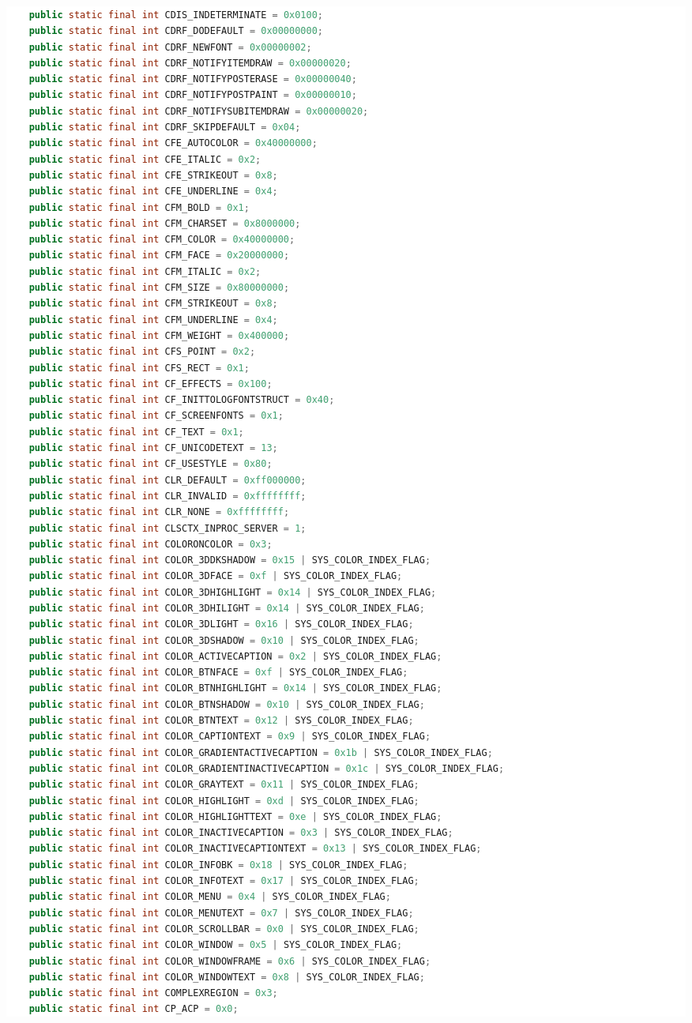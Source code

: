 ```java
	public static final int CDIS_INDETERMINATE = 0x0100;
	public static final int CDRF_DODEFAULT = 0x00000000;
	public static final int CDRF_NEWFONT = 0x00000002;
	public static final int CDRF_NOTIFYITEMDRAW = 0x00000020;
	public static final int CDRF_NOTIFYPOSTERASE = 0x00000040;
	public static final int CDRF_NOTIFYPOSTPAINT = 0x00000010;
	public static final int CDRF_NOTIFYSUBITEMDRAW = 0x00000020;
	public static final int CDRF_SKIPDEFAULT = 0x04;
	public static final int CFE_AUTOCOLOR = 0x40000000;
	public static final int CFE_ITALIC = 0x2;
	public static final int CFE_STRIKEOUT = 0x8;
	public static final int CFE_UNDERLINE = 0x4;
	public static final int CFM_BOLD = 0x1;
	public static final int CFM_CHARSET = 0x8000000;
	public static final int CFM_COLOR = 0x40000000;
	public static final int CFM_FACE = 0x20000000;
	public static final int CFM_ITALIC = 0x2;
	public static final int CFM_SIZE = 0x80000000;
	public static final int CFM_STRIKEOUT = 0x8;
	public static final int CFM_UNDERLINE = 0x4;
	public static final int CFM_WEIGHT = 0x400000;
	public static final int CFS_POINT = 0x2;
	public static final int CFS_RECT = 0x1;
	public static final int CF_EFFECTS = 0x100;
	public static final int CF_INITTOLOGFONTSTRUCT = 0x40;
	public static final int CF_SCREENFONTS = 0x1;
	public static final int CF_TEXT = 0x1;
	public static final int CF_UNICODETEXT = 13;
	public static final int CF_USESTYLE = 0x80;
	public static final int CLR_DEFAULT = 0xff000000;
	public static final int CLR_INVALID = 0xffffffff;
	public static final int CLR_NONE = 0xffffffff;
	public static final int CLSCTX_INPROC_SERVER = 1;
	public static final int COLORONCOLOR = 0x3;
	public static final int COLOR_3DDKSHADOW = 0x15 | SYS_COLOR_INDEX_FLAG;
	public static final int COLOR_3DFACE = 0xf | SYS_COLOR_INDEX_FLAG;
	public static final int COLOR_3DHIGHLIGHT = 0x14 | SYS_COLOR_INDEX_FLAG;
	public static final int COLOR_3DHILIGHT = 0x14 | SYS_COLOR_INDEX_FLAG;
	public static final int COLOR_3DLIGHT = 0x16 | SYS_COLOR_INDEX_FLAG;
	public static final int COLOR_3DSHADOW = 0x10 | SYS_COLOR_INDEX_FLAG;
	public static final int COLOR_ACTIVECAPTION = 0x2 | SYS_COLOR_INDEX_FLAG;
	public static final int COLOR_BTNFACE = 0xf | SYS_COLOR_INDEX_FLAG;
	public static final int COLOR_BTNHIGHLIGHT = 0x14 | SYS_COLOR_INDEX_FLAG;
	public static final int COLOR_BTNSHADOW = 0x10 | SYS_COLOR_INDEX_FLAG;
	public static final int COLOR_BTNTEXT = 0x12 | SYS_COLOR_INDEX_FLAG;
	public static final int COLOR_CAPTIONTEXT = 0x9 | SYS_COLOR_INDEX_FLAG;
	public static final int COLOR_GRADIENTACTIVECAPTION = 0x1b | SYS_COLOR_INDEX_FLAG;
	public static final int COLOR_GRADIENTINACTIVECAPTION = 0x1c | SYS_COLOR_INDEX_FLAG;
	public static final int COLOR_GRAYTEXT = 0x11 | SYS_COLOR_INDEX_FLAG;
	public static final int COLOR_HIGHLIGHT = 0xd | SYS_COLOR_INDEX_FLAG;
	public static final int COLOR_HIGHLIGHTTEXT = 0xe | SYS_COLOR_INDEX_FLAG;
	public static final int COLOR_INACTIVECAPTION = 0x3 | SYS_COLOR_INDEX_FLAG;
	public static final int COLOR_INACTIVECAPTIONTEXT = 0x13 | SYS_COLOR_INDEX_FLAG;
	public static final int COLOR_INFOBK = 0x18 | SYS_COLOR_INDEX_FLAG;
	public static final int COLOR_INFOTEXT = 0x17 | SYS_COLOR_INDEX_FLAG;
	public static final int COLOR_MENU = 0x4 | SYS_COLOR_INDEX_FLAG;
	public static final int COLOR_MENUTEXT = 0x7 | SYS_COLOR_INDEX_FLAG;
	public static final int COLOR_SCROLLBAR = 0x0 | SYS_COLOR_INDEX_FLAG;
	public static final int COLOR_WINDOW = 0x5 | SYS_COLOR_INDEX_FLAG;
	public static final int COLOR_WINDOWFRAME = 0x6 | SYS_COLOR_INDEX_FLAG;
	public static final int COLOR_WINDOWTEXT = 0x8 | SYS_COLOR_INDEX_FLAG;
	public static final int COMPLEXREGION = 0x3;
	public static final int CP_ACP = 0x0;
```